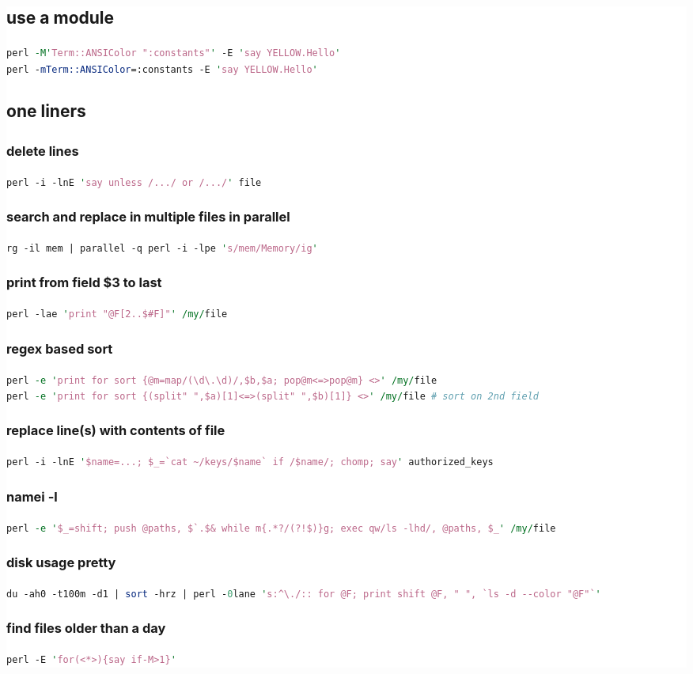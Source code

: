 ## use a module <a name="use_module"></a>
```perl
perl -M'Term::ANSIColor ":constants"' -E 'say YELLOW.Hello'
perl -mTerm::ANSIColor=:constants -E 'say YELLOW.Hello'
```

## one liners <a name="one_l"></a>

### delete lines <a name="one_l_delete"></a>
```perl
perl -i -lnE 'say unless /.../ or /.../' file
```

### search and replace in multiple files in parallel <a name="one_l_replace"></a>
```perl
rg -il mem | parallel -q perl -i -lpe 's/mem/Memory/ig'
```

### print from field $3 to last <a name="one_l_fields"></a>
```perl
perl -lae 'print "@F[2..$#F]"' /my/file
```

### regex based sort <a name="one_l_sort"></a>
```perl
perl -e 'print for sort {@m=map/(\d\.\d)/,$b,$a; pop@m<=>pop@m} <>' /my/file
perl -e 'print for sort {(split" ",$a)[1]<=>(split" ",$b)[1]} <>' /my/file # sort on 2nd field
```

### replace line(s) with contents of file <a name="authorized_keys"></a>
```perl
perl -i -lnE '$name=...; $_=`cat ~/keys/$name` if /$name/; chomp; say' authorized_keys
```

### namei -l <a name="one_l_namei"></a>
```perl
perl -e '$_=shift; push @paths, $`.$& while m{.*?/(?!$)}g; exec qw/ls -lhd/, @paths, $_' /my/file
```

### disk usage pretty <a name="one_l_du"></a>
```perl
du -ah0 -t100m -d1 | sort -hrz | perl -0lane 's:^\./:: for @F; print shift @F, " ", `ls -d --color "@F"`'
```

### find files older than a day <a name="one_l_find"></a>
```perl
perl -E 'for(<*>){say if-M>1}'
```
